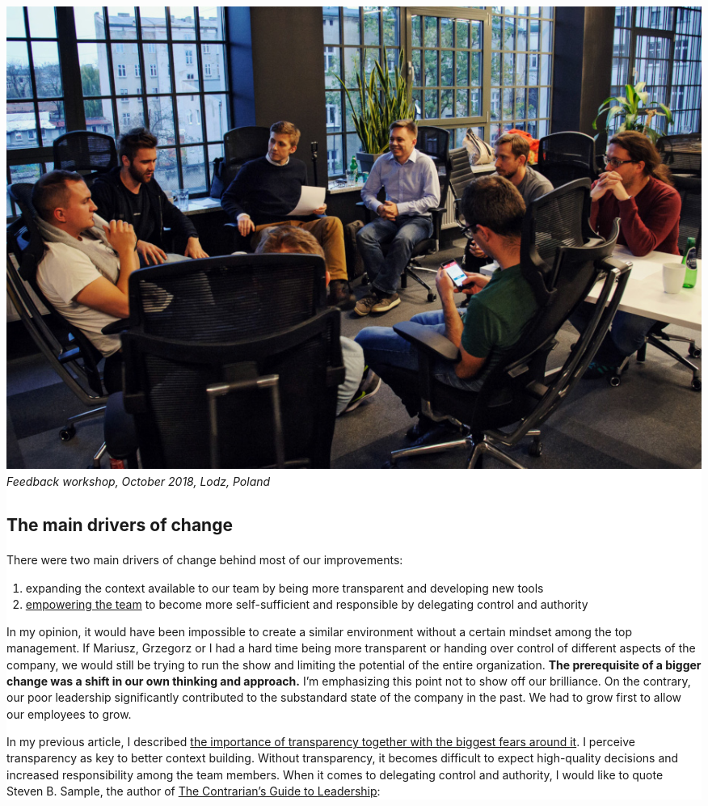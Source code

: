 ![](/images/2018-10-workshop3.jpg)
*Feedback workshop, October 2018, Lodz, Poland*

## The main drivers of change
There were two main drivers of change behind most of our improvements:
1. expanding the context available to our team by being more transparent and developing new tools
1. [empowering the team](https://ragnarson.com/our-story/) to become more self-sufficient and responsible by delegating control and authority

In my opinion, it would have been impossible to create a similar environment without a certain mindset among the top management. If Mariusz, Grzegorz or I had a hard time being more transparent or handing over control of different aspects of the company, we would still be trying to run the show and limiting the potential of the entire organization. **The prerequisite of a bigger change was a shift in our own thinking and approach.** I’m emphasizing this point not to show off our brilliance. On the contrary, our poor leadership significantly contributed to the substandard state of the company in the past. We had to grow first to allow our employees to grow.

In my previous article, I described [the importance of transparency together with the biggest fears around it](https://maciejgalkiewicz.com/2018/10/29/transparency-a-powerful-force-feared-by-organizations/). I perceive transparency as key to better context building. Without transparency, it becomes difficult to expect high-quality decisions and increased responsibility among the team members. When it comes to delegating control and authority, I would like to quote Steven B. Sample, the author of [The Contrarian’s Guide to Leadership](https://www.goodreads.com/book/show/19362541-the-contrarian-s-guide-to-leadership):
